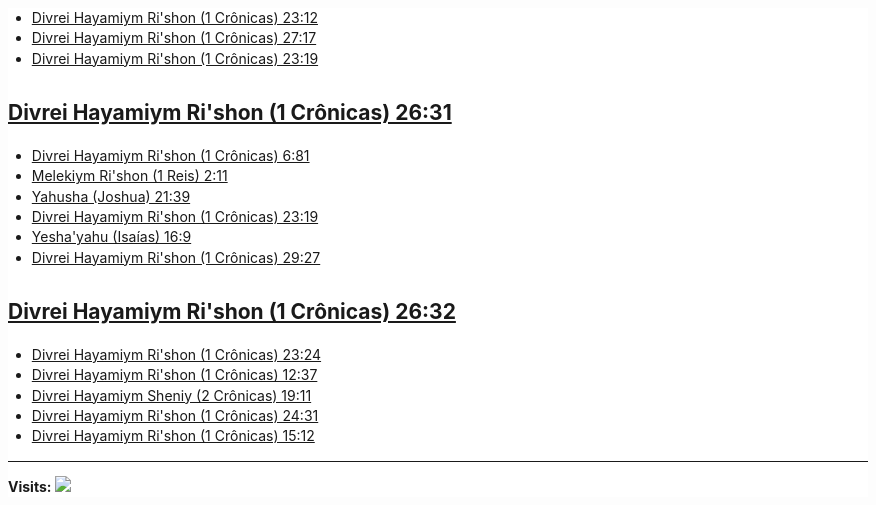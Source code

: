 - [Divrei Hayamiym Ri'shon (1 Crônicas) 23:12](https://bible.ozzuu.com/pt_yah/1Ch/23#12)
- [Divrei Hayamiym Ri'shon (1 Crônicas) 27:17](https://bible.ozzuu.com/pt_yah/1Ch/27#17)
- [Divrei Hayamiym Ri'shon (1 Crônicas) 23:19](https://bible.ozzuu.com/pt_yah/1Ch/23#19)
<h2 id="31"><a href="https://bible.ozzuu.com/pt_yah/1Ch/26#31" target="_blank">Divrei Hayamiym Ri'shon (1 Crônicas) 26:31</a></h2>

- [Divrei Hayamiym Ri'shon (1 Crônicas) 6:81](https://bible.ozzuu.com/pt_yah/1Ch/6#81)
- [Melekiym Ri'shon (1 Reis) 2:11](https://bible.ozzuu.com/pt_yah/1Ki/2#11)
- [Yahusha (Joshua) 21:39](https://bible.ozzuu.com/pt_yah/Jos/21#39)
- [Divrei Hayamiym Ri'shon (1 Crônicas) 23:19](https://bible.ozzuu.com/pt_yah/1Ch/23#19)
- [Yesha'yahu (Isaías) 16:9](https://bible.ozzuu.com/pt_yah/Isa/16#9)
- [Divrei Hayamiym Ri'shon (1 Crônicas) 29:27](https://bible.ozzuu.com/pt_yah/1Ch/29#27)
<h2 id="32"><a href="https://bible.ozzuu.com/pt_yah/1Ch/26#32" target="_blank">Divrei Hayamiym Ri'shon (1 Crônicas) 26:32</a></h2>

- [Divrei Hayamiym Ri'shon (1 Crônicas) 23:24](https://bible.ozzuu.com/pt_yah/1Ch/23#24)
- [Divrei Hayamiym Ri'shon (1 Crônicas) 12:37](https://bible.ozzuu.com/pt_yah/1Ch/12#37)
- [Divrei Hayamiym Sheniy (2 Crônicas) 19:11](https://bible.ozzuu.com/pt_yah/2Ch/19#11)
- [Divrei Hayamiym Ri'shon (1 Crônicas) 24:31](https://bible.ozzuu.com/pt_yah/1Ch/24#31)
- [Divrei Hayamiym Ri'shon (1 Crônicas) 15:12](https://bible.ozzuu.com/pt_yah/1Ch/15#12)


---

**Visits:**
![](https://profile-counter.glitch.me/visitCounter_crossrefs46/count.svg)
